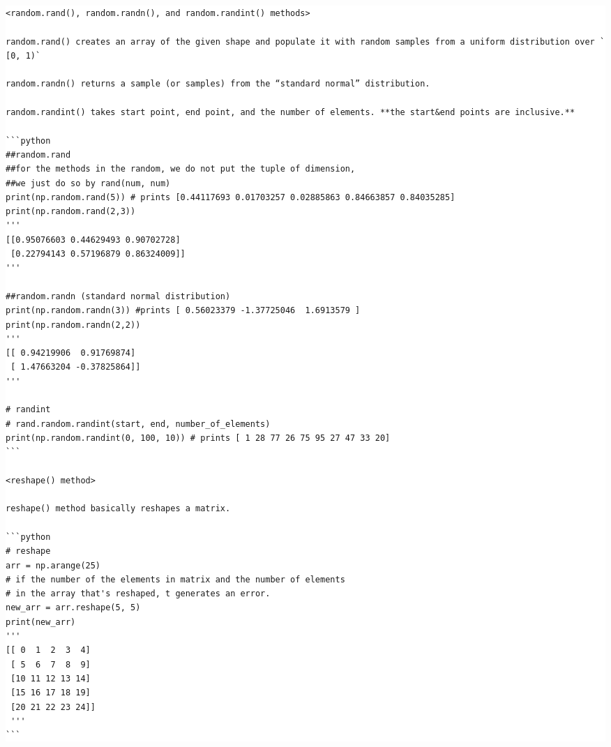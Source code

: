     <random.rand(), random.randn(), and random.randint() methods>
    
    random.rand() creates an array of the given shape and populate it with random samples from a uniform distribution over `[0, 1)`
    
    random.randn() returns a sample (or samples) from the “standard normal” distribution.
    
    random.randint() takes start point, end point, and the number of elements. **the start&end points are inclusive.**
    
    ```python
    ##random.rand
    ##for the methods in the random, we do not put the tuple of dimension,
    ##we just do so by rand(num, num)
    print(np.random.rand(5)) # prints [0.44117693 0.01703257 0.02885863 0.84663857 0.84035285]
    print(np.random.rand(2,3))
    '''
    [[0.95076603 0.44629493 0.90702728]
     [0.22794143 0.57196879 0.86324009]]
    '''
    
    ##random.randn (standard normal distribution)
    print(np.random.randn(3)) #prints [ 0.56023379 -1.37725046  1.6913579 ]
    print(np.random.randn(2,2)) 
    '''
    [[ 0.94219906  0.91769874]
     [ 1.47663204 -0.37825864]]
    '''
    
    # randint
    # rand.random.randint(start, end, number_of_elements)
    print(np.random.randint(0, 100, 10)) # prints [ 1 28 77 26 75 95 27 47 33 20]
    ```
    
    <reshape() method>
    
    reshape() method basically reshapes a matrix.
    
    ```python
    # reshape
    arr = np.arange(25)
    # if the number of the elements in matrix and the number of elements 
    # in the array that's reshaped, t generates an error.
    new_arr = arr.reshape(5, 5) 
    print(new_arr)
    '''
    [[ 0  1  2  3  4]
     [ 5  6  7  8  9]
     [10 11 12 13 14]
     [15 16 17 18 19]
     [20 21 22 23 24]]
     '''
    ```
    